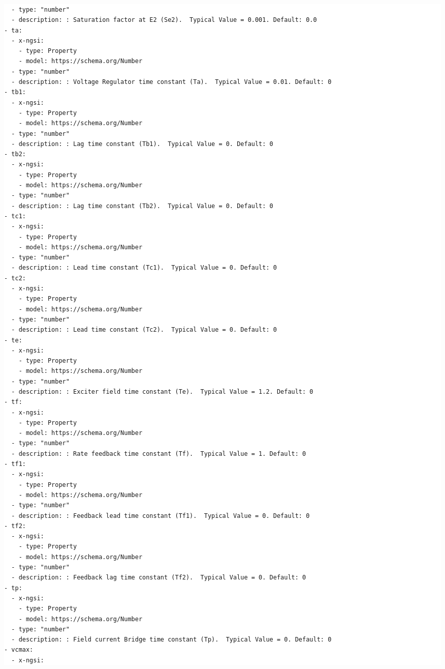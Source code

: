       - type: "number"
      - description: : Saturation factor at E2 (Se2).  Typical Value = 0.001. Default: 0.0
    - ta:
      - x-ngsi:
        - type: Property
        - model: https://schema.org/Number
      - type: "number"
      - description: : Voltage Regulator time constant (Ta).  Typical Value = 0.01. Default: 0
    - tb1:
      - x-ngsi:
        - type: Property
        - model: https://schema.org/Number
      - type: "number"
      - description: : Lag time constant (Tb1).  Typical Value = 0. Default: 0
    - tb2:
      - x-ngsi:
        - type: Property
        - model: https://schema.org/Number
      - type: "number"
      - description: : Lag time constant (Tb2).  Typical Value = 0. Default: 0
    - tc1:
      - x-ngsi:
        - type: Property
        - model: https://schema.org/Number
      - type: "number"
      - description: : Lead time constant (Tc1).  Typical Value = 0. Default: 0
    - tc2:
      - x-ngsi:
        - type: Property
        - model: https://schema.org/Number
      - type: "number"
      - description: : Lead time constant (Tc2).  Typical Value = 0. Default: 0
    - te:
      - x-ngsi:
        - type: Property
        - model: https://schema.org/Number
      - type: "number"
      - description: : Exciter field time constant (Te).  Typical Value = 1.2. Default: 0
    - tf:
      - x-ngsi:
        - type: Property
        - model: https://schema.org/Number
      - type: "number"
      - description: : Rate feedback time constant (Tf).  Typical Value = 1. Default: 0
    - tf1:
      - x-ngsi:
        - type: Property
        - model: https://schema.org/Number
      - type: "number"
      - description: : Feedback lead time constant (Tf1).  Typical Value = 0. Default: 0
    - tf2:
      - x-ngsi:
        - type: Property
        - model: https://schema.org/Number
      - type: "number"
      - description: : Feedback lag time constant (Tf2).  Typical Value = 0. Default: 0
    - tp:
      - x-ngsi:
        - type: Property
        - model: https://schema.org/Number
      - type: "number"
      - description: : Field current Bridge time constant (Tp).  Typical Value = 0. Default: 0
    - vcmax:
      - x-ngsi: